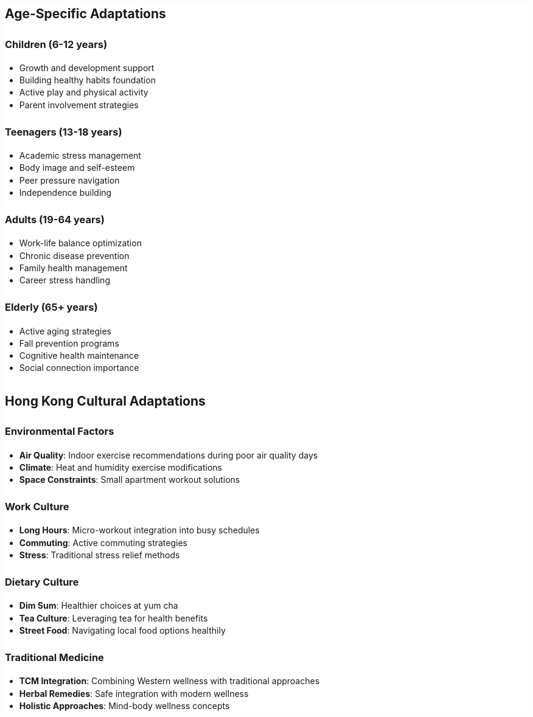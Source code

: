 ## Age-Specific Adaptations

### Children (6-12 years)
- Growth and development support
- Building healthy habits foundation
- Active play and physical activity
- Parent involvement strategies

### Teenagers (13-18 years)
- Academic stress management
- Body image and self-esteem
- Peer pressure navigation
- Independence building

### Adults (19-64 years)
- Work-life balance optimization
- Chronic disease prevention
- Family health management
- Career stress handling

### Elderly (65+ years)
- Active aging strategies
- Fall prevention programs
- Cognitive health maintenance
- Social connection importance

## Hong Kong Cultural Adaptations

### Environmental Factors
- **Air Quality**: Indoor exercise recommendations during poor air quality days
- **Climate**: Heat and humidity exercise modifications
- **Space Constraints**: Small apartment workout solutions

### Work Culture
- **Long Hours**: Micro-workout integration into busy schedules
- **Commuting**: Active commuting strategies
- **Stress**: Traditional stress relief methods

### Dietary Culture
- **Dim Sum**: Healthier choices at yum cha
- **Tea Culture**: Leveraging tea for health benefits
- **Street Food**: Navigating local food options healthily

### Traditional Medicine
- **TCM Integration**: Combining Western wellness with traditional approaches
- **Herbal Remedies**: Safe integration with modern wellness
- **Holistic Approaches**: Mind-body wellness concepts
